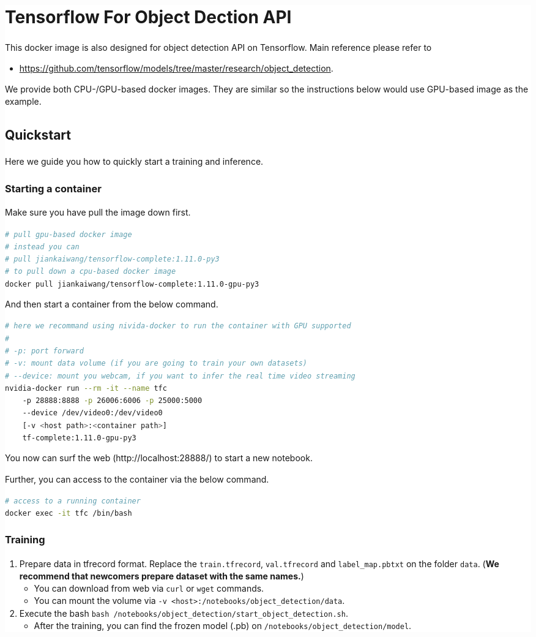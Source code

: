 # Tensorflow For Object Dection API

This docker image is also designed for object detection API on Tensorflow. Main reference please refer to 

* https://github.com/tensorflow/models/tree/master/research/object_detection.

We provide both CPU-/GPU-based docker images. They are similar so the instructions below would use GPU-based image as the example.

## Quickstart

Here we guide you how to quickly start a training and inference.

### Starting a container

Make sure you have pull the image down first.

```sh
# pull gpu-based docker image
# instead you can 
# pull jiankaiwang/tensorflow-complete:1.11.0-py3
# to pull down a cpu-based docker image
docker pull jiankaiwang/tensorflow-complete:1.11.0-gpu-py3
```

And then start a container from the below command.

```sh
# here we recommand using nivida-docker to run the container with GPU supported
#
# -p: port forward
# -v: mount data volume (if you are going to train your own datasets)
# --device: mount you webcam, if you want to infer the real time video streaming
nvidia-docker run --rm -it --name tfc 
	-p 28888:8888 -p 26006:6006 -p 25000:5000 
	--device /dev/video0:/dev/video0 
	[-v <host path>:<container path>]
	tf-complete:1.11.0-gpu-py3
```

You now can surf the web (http://localhost:28888/) to start a new notebook. 

Further, you can access to the container via the below command. 

```sh
# access to a running container
docker exec -it tfc /bin/bash
```

### Training

1. Prepare data in tfrecord format. Replace the `train.tfrecord`, `val.tfrecord` and `label_map.pbtxt` on the folder `data`. (**We recommend that newcomers prepare dataset with the same names.**)
    * You can download from web via `curl` or `wget` commands.
    * You can mount the volume via `-v <host>:/notebooks/object_detection/data`.
2. Execute the bash `bash /notebooks/object_detection/start_object_detection.sh`.
    * After the training, you can find the frozen model (.pb) on `/notebooks/object_detection/model`.
